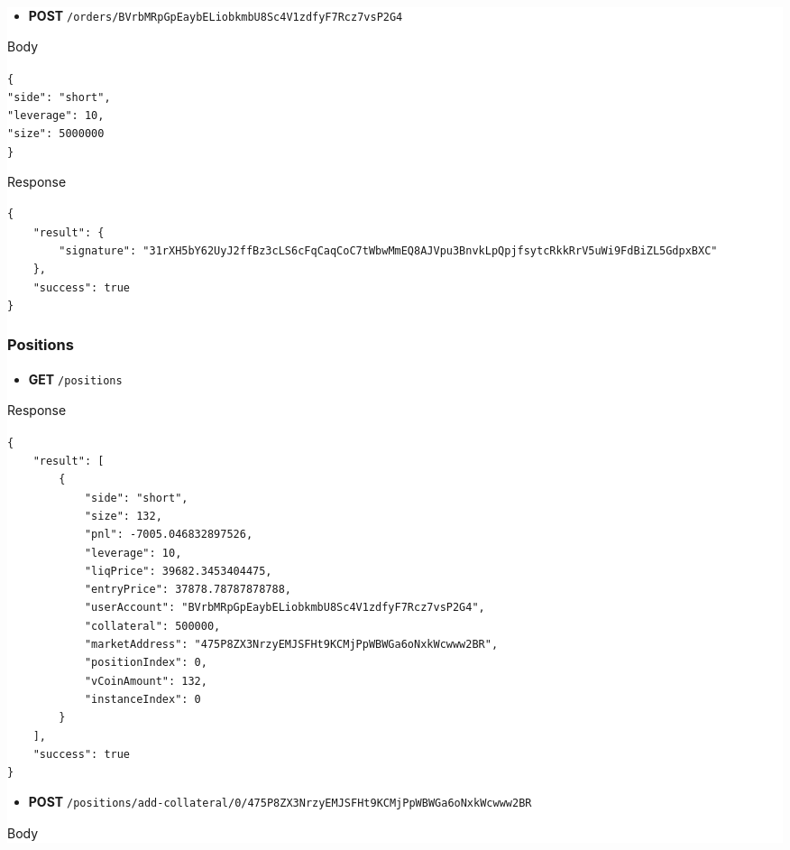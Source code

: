 - **POST** `/orders/BVrbMRpGpEaybELiobkmbU8Sc4V1zdfyF7Rcz7vsP2G4`

Body

```
{
"side": "short",
"leverage": 10,
"size": 5000000
}
```

Response

```
{
    "result": {
        "signature": "31rXH5bY62UyJ2ffBz3cLS6cFqCaqCoC7tWbwMmEQ8AJVpu3BnvkLpQpjfsytcRkkRrV5uWi9FdBiZL5GdpxBXC"
    },
    "success": true
}

```

### Positions

- **GET** `/positions`

Response

```
{
    "result": [
        {
            "side": "short",
            "size": 132,
            "pnl": -7005.046832897526,
            "leverage": 10,
            "liqPrice": 39682.3453404475,
            "entryPrice": 37878.78787878788,
            "userAccount": "BVrbMRpGpEaybELiobkmbU8Sc4V1zdfyF7Rcz7vsP2G4",
            "collateral": 500000,
            "marketAddress": "475P8ZX3NrzyEMJSFHt9KCMjPpWBWGa6oNxkWcwww2BR",
            "positionIndex": 0,
            "vCoinAmount": 132,
            "instanceIndex": 0
        }
    ],
    "success": true
}
```

- **POST** `/positions/add-collateral/0/475P8ZX3NrzyEMJSFHt9KCMjPpWBWGa6oNxkWcwww2BR`

Body
